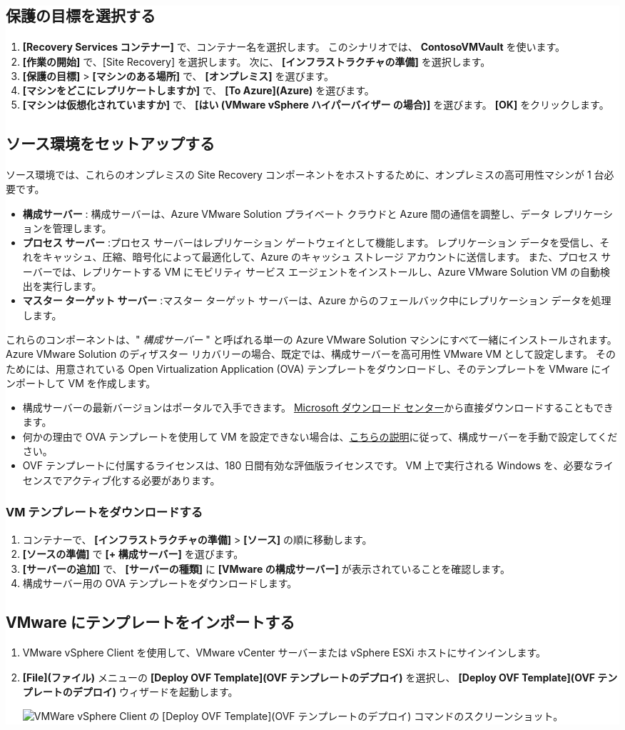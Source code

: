 


## <a name="select-a-protection-goal"></a>保護の目標を選択する

1. **[Recovery Services コンテナー]** で、コンテナー名を選択します。 このシナリオでは、 **ContosoVMVault** を使います。
2. **[作業の開始]** で、[Site Recovery] を選択します。 次に、 **[インフラストラクチャの準備]** を選択します。
3. **[保護の目標]**  >  **[マシンのある場所]** で、 **[オンプレミス]** を選びます。
4. **[マシンをどこにレプリケートしますか]** で、 **[To Azure]\(Azure\)** を選びます。
5. **[マシンは仮想化されていますか]** で、 **[はい (VMware vSphere ハイパーバイザー の場合)]** を選びます。 **[OK]** をクリックします。



## <a name="set-up-the-source-environment"></a>ソース環境をセットアップする

ソース環境では、これらのオンプレミスの Site Recovery コンポーネントをホストするために、オンプレミスの高可用性マシンが 1 台必要です。

- **構成サーバー** : 構成サーバーは、Azure VMware Solution プライベート クラウドと Azure 間の通信を調整し、データ レプリケーションを管理します。
- **プロセス サーバー** :プロセス サーバーはレプリケーション ゲートウェイとして機能します。 レプリケーション データを受信し、それをキャッシュ、圧縮、暗号化によって最適化して、Azure のキャッシュ ストレージ アカウントに送信します。 また、プロセス サーバーでは、レプリケートする VM にモビリティ サービス エージェントをインストールし、Azure VMware Solution VM の自動検出を実行します。
- **マスター ターゲット サーバー** :マスター ターゲット サーバーは、Azure からのフェールバック中にレプリケーション データを処理します。


これらのコンポーネントは、" *構成サーバー* " と呼ばれる単一の Azure VMware Solution マシンにすべて一緒にインストールされます。 Azure VMware Solution のディザスター リカバリーの場合、既定では、構成サーバーを高可用性 VMware VM として設定します。 そのためには、用意されている Open Virtualization Application (OVA) テンプレートをダウンロードし、そのテンプレートを VMware にインポートして VM を作成します。

- 構成サーバーの最新バージョンはポータルで入手できます。 [Microsoft ダウンロード センター](https://aka.ms/asrconfigurationserver)から直接ダウンロードすることもできます。
- 何かの理由で OVA テンプレートを使用して VM を設定できない場合は、[こちらの説明](physical-manage-configuration-server.md)に従って、構成サーバーを手動で設定してください。
- OVF テンプレートに付属するライセンスは、180 日間有効な評価版ライセンスです。 VM 上で実行される Windows を、必要なライセンスでアクティブ化する必要があります。


### <a name="download-the-vm-template"></a>VM テンプレートをダウンロードする

1. コンテナーで、 **[インフラストラクチャの準備]**  >  **[ソース]** の順に移動します。
2. **[ソースの準備]** で **[+ 構成サーバー]** を選びます。
3. **[サーバーの追加]** で、 **[サーバーの種類]** に **[VMware の構成サーバー]** が表示されていることを確認します。
4. 構成サーバー用の OVA テンプレートをダウンロードします。



## <a name="import-the-template-in-vmware"></a>VMware にテンプレートをインポートする


1. VMware vSphere Client を使用して、VMware vCenter サーバーまたは vSphere ESXi ホストにサインインします。
2. **[File]\(ファイル\)** メニューの **[Deploy OVF Template]\(OVF テンプレートのデプロイ\)** を選択し、 **[Deploy OVF Template]\(OVF テンプレートのデプロイ\)** ウィザードを起動します。

     ![VMWare vSphere Client の [Deploy OVF Template]\(OVF テンプレートのデプロイ\) コマンドのスクリーンショット。](./media/vmware-azure-tutorial/vcenter-wizard.png)

